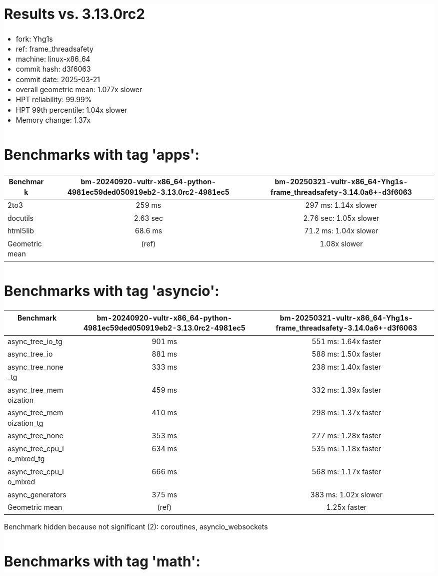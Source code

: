# Results vs. 3.13.0rc2

- fork: Yhg1s
- ref: frame_threadsafety
- machine: linux-x86_64
- commit hash: d3f6063
- commit date: 2025-03-21
- overall geometric mean: 1.077x slower
- HPT reliability: 99.99%
- HPT 99th percentile: 1.04x slower
- Memory change: 1.37x

Benchmarks with tag 'apps':
===========================

| Benchmark      | bm-20240920-vultr-x86_64-python-4981ec59ded050919eb2-3.13.0rc2-4981ec5 | bm-20250321-vultr-x86_64-Yhg1s-frame_threadsafety-3.14.0a6+-d3f6063 |
|----------------|:----------------------------------------------------------------------:|:-------------------------------------------------------------------:|
| 2to3           | 259 ms                                                                 | 297 ms: 1.14x slower                                                |
| docutils       | 2.63 sec                                                               | 2.76 sec: 1.05x slower                                              |
| html5lib       | 68.6 ms                                                                | 71.2 ms: 1.04x slower                                               |
| Geometric mean | (ref)                                                                  | 1.08x slower                                                        |

Benchmarks with tag 'asyncio':
==============================

| Benchmark                  | bm-20240920-vultr-x86_64-python-4981ec59ded050919eb2-3.13.0rc2-4981ec5 | bm-20250321-vultr-x86_64-Yhg1s-frame_threadsafety-3.14.0a6+-d3f6063 |
|----------------------------|:----------------------------------------------------------------------:|:-------------------------------------------------------------------:|
| async_tree_io_tg           | 901 ms                                                                 | 551 ms: 1.64x faster                                                |
| async_tree_io              | 881 ms                                                                 | 588 ms: 1.50x faster                                                |
| async_tree_none_tg         | 333 ms                                                                 | 238 ms: 1.40x faster                                                |
| async_tree_memoization     | 459 ms                                                                 | 332 ms: 1.39x faster                                                |
| async_tree_memoization_tg  | 410 ms                                                                 | 298 ms: 1.37x faster                                                |
| async_tree_none            | 353 ms                                                                 | 277 ms: 1.28x faster                                                |
| async_tree_cpu_io_mixed_tg | 634 ms                                                                 | 535 ms: 1.18x faster                                                |
| async_tree_cpu_io_mixed    | 666 ms                                                                 | 568 ms: 1.17x faster                                                |
| async_generators           | 375 ms                                                                 | 383 ms: 1.02x slower                                                |
| Geometric mean             | (ref)                                                                  | 1.25x faster                                                        |

Benchmark hidden because not significant (2): coroutines, asyncio_websockets

Benchmarks with tag 'math':
===========================
